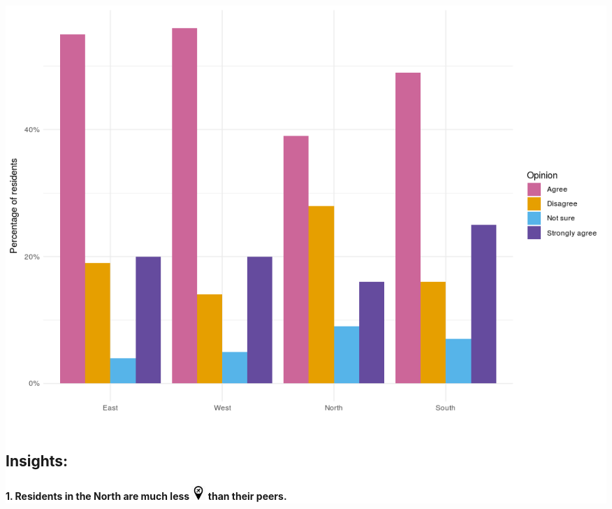 ![](Figs/travel-1.png)

Insights:
---------

#### 1. Residents in the North are much less <img src="images/social/travel.png" alt="drawing" width="20px"/> than their peers.
